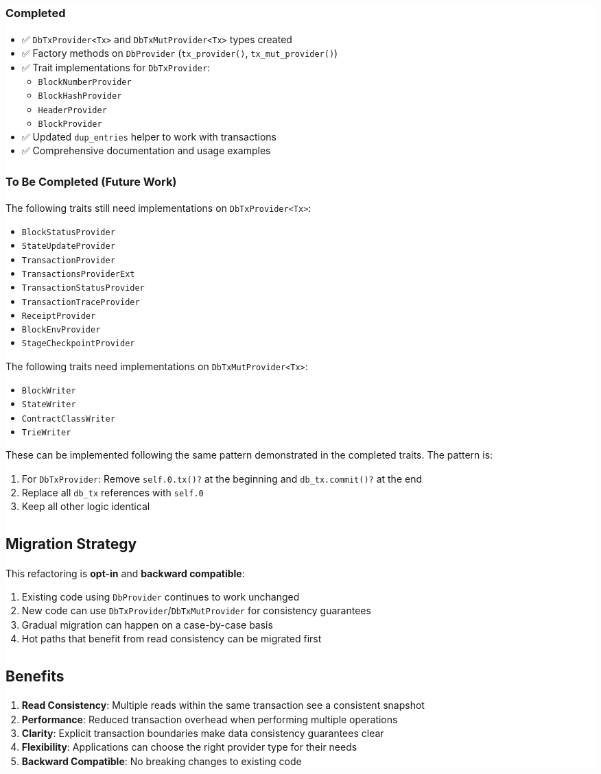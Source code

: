 ### Completed

- ✅ `DbTxProvider<Tx>` and `DbTxMutProvider<Tx>` types created
- ✅ Factory methods on `DbProvider` (`tx_provider()`, `tx_mut_provider()`)
- ✅ Trait implementations for `DbTxProvider`:
  - `BlockNumberProvider`
  - `BlockHashProvider`
  - `HeaderProvider`
  - `BlockProvider`
- ✅ Updated `dup_entries` helper to work with transactions
- ✅ Comprehensive documentation and usage examples

### To Be Completed (Future Work)

The following traits still need implementations on `DbTxProvider<Tx>`:
- `BlockStatusProvider`
- `StateUpdateProvider`
- `TransactionProvider`
- `TransactionsProviderExt`
- `TransactionStatusProvider`
- `TransactionTraceProvider`
- `ReceiptProvider`
- `BlockEnvProvider`
- `StageCheckpointProvider`

The following traits need implementations on `DbTxMutProvider<Tx>`:
- `BlockWriter`
- `StateWriter`
- `ContractClassWriter`
- `TrieWriter`

These can be implemented following the same pattern demonstrated in the completed traits. The pattern is:

1. For `DbTxProvider`: Remove `self.0.tx()?` at the beginning and `db_tx.commit()?` at the end
2. Replace all `db_tx` references with `self.0`
3. Keep all other logic identical

## Migration Strategy

This refactoring is **opt-in** and **backward compatible**:

1. Existing code using `DbProvider` continues to work unchanged
2. New code can use `DbTxProvider`/`DbTxMutProvider` for consistency guarantees
3. Gradual migration can happen on a case-by-case basis
4. Hot paths that benefit from read consistency can be migrated first

## Benefits

1. **Read Consistency**: Multiple reads within the same transaction see a consistent snapshot
2. **Performance**: Reduced transaction overhead when performing multiple operations
3. **Clarity**: Explicit transaction boundaries make data consistency guarantees clear
4. **Flexibility**: Applications can choose the right provider type for their needs
5. **Backward Compatible**: No breaking changes to existing code
